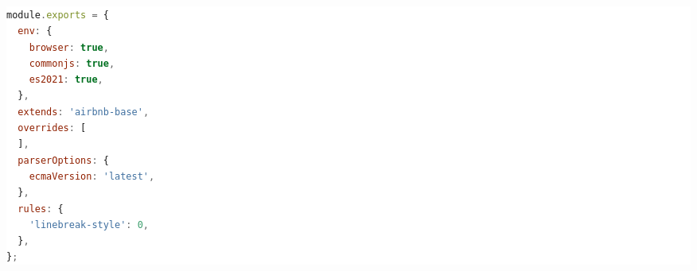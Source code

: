 ```javascript
module.exports = {
  env: {
    browser: true,
    commonjs: true,
    es2021: true,
  },
  extends: 'airbnb-base',
  overrides: [
  ],
  parserOptions: {
    ecmaVersion: 'latest',
  },
  rules: {
    'linebreak-style': 0,
  },
};
```
